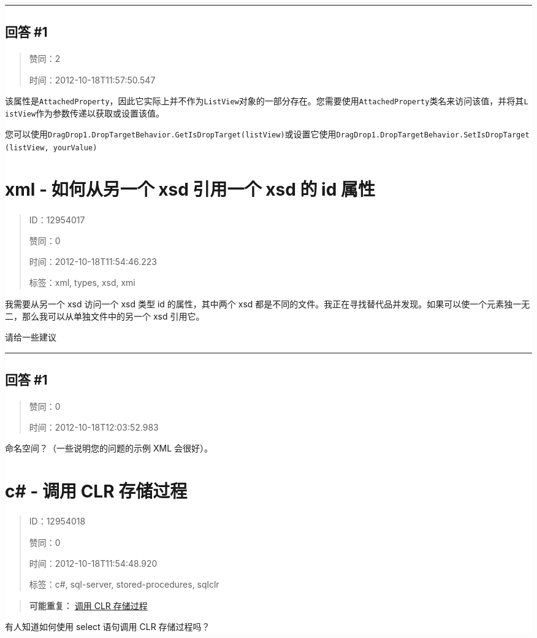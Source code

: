 * * *

## 回答 #1

> 赞同：2
> 
> 时间：2012-10-18T11:57:50.547

该属性是`AttachedProperty`，因此它实际上并不作为`ListView`对象的一部分存在。您需要使用`AttachedProperty`类名来访问该值，并将其`ListView`作为参数传递以获取或设置该值。

您可以使用`DragDrop1.DropTargetBehavior.GetIsDropTarget(listView)`或设置它使用`DragDrop1.DropTargetBehavior.SetIsDropTarget(listView, yourValue)`

# xml - 如何从另一个 xsd 引用一个 xsd 的 id 属性

> ID：12954017
> 
> 赞同：0
> 
> 时间：2012-10-18T11:54:46.223
> 
> 标签：xml, types, xsd, xmi

我需要从另一个 xsd 访问一个 xsd 类型 id 的属性，其中两个 xsd 都是不同的文件。我正在寻找替代品并发现。如果可以使一个元素独一无二，那么我可以从单独文件中的另一个 xsd 引用它。

请给一些建议

* * *

## 回答 #1

> 赞同：0
> 
> 时间：2012-10-18T12:03:52.983

命名空间？（一些说明您的问题的示例 XML 会很好）。

# c# - 调用 CLR 存储过程

> ID：12954018
> 
> 赞同：0
> 
> 时间：2012-10-18T11:54:48.920
> 
> 标签：c#, sql-server, stored-procedures, sqlclr

> **可能重复：**
> [调用 CLR 存储过程](https://stackoverflow.com/questions/1641833/invoking-clr-stored-procedures)

有人知道如何使用 select 语句调用 CLR 存储过程吗？
